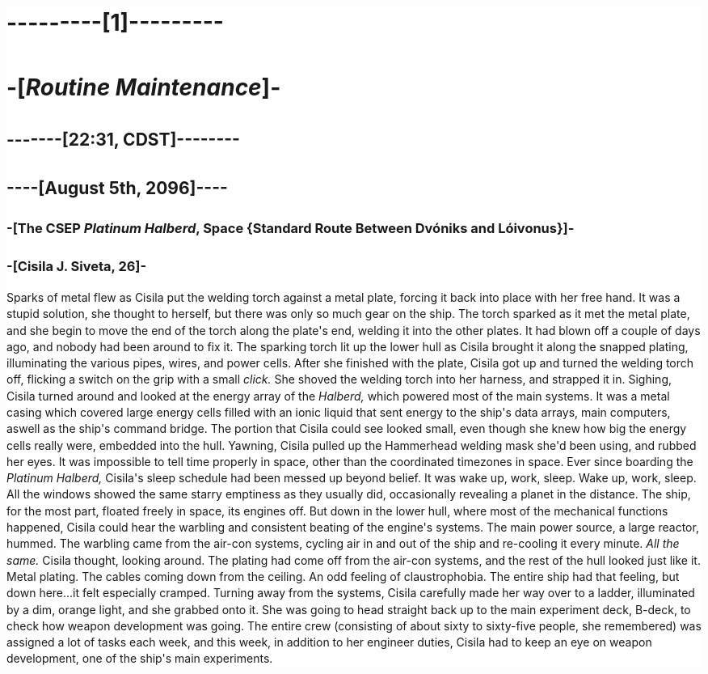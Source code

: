 # ---------[1]---------
# -[*Routine Maintenance*]-
## -------[22:31, CDST]--------
## ----[August 5th, 2096]----
### -[The CSEP *Platinum Halberd*, Space {Standard Route Between Dvóniks and Lóivonus}]-
### -[Cisila J. Siveta, 26]-

Sparks of metal flew as Cisila put the welding torch against a metal plate, forcing it back into place with her free hand. It was a stupid solution, she thought to herself, but there was only so much gear on the ship. The torch sparked as it met the metal plate, and she begin to move the end of the torch along the plate's end, welding it into the other plates. It had blown off a couple of days ago, and nobody had been around to fix it. The sparking torch lit up the lower hull as Cisila brought it along the snapped plating, illuminating the various pipes, wires, and power cells. After she finished with the plate, Cisila got up and turned the welding torch off, flicking a switch on the grip with a small *click.* She shoved the welding torch into her harness, and strapped it in. Sighing, Cisila turned around and looked at the energy array of the *Halberd,* which powered most of the main systems. It was a metal casing which covered large energy cells filled with an ionic liquid that sent energy to the ship's data arrays, main computers, aswell as the ship's command bridge. The portion that Cisila could see looked small, even though she knew how big the energy cells really were, embedded into the hull. Yawning, Cisila pulled up the Hammerhead welding mask she'd been using, and rubbed her eyes. It was impossible to tell time properly in space, other than the coordinated timezones in space. Ever since boarding the *Platinum Halberd,* Cisila's sleep schedule had been messed up beyond belief. It was wake up, work, sleep. Wake up, work, sleep. All the windows showed the same starry emptiness as they usually did, occasionally revealing a planet in the distance. The ship, for the most part, floated freely in space, its engines off. But down in the lower hull, where most of the mechanical functions happened, Cisila could hear the warbling and consistent beating of the engine's systems. The main power source, a large reactor, hummed. The warbling came from the air-con systems, cycling air in and out of the ship and re-cooling it every minute. *All the same.*  Cisila thought, looking around. The plating had come off from the air-con systems, and the rest of the hull looked just like it. Metal plating. The cables coming down from the ceiling. An odd feeling of claustrophobia. The entire ship had that feeling, but down here...it felt especially cramped. Turning away from the systems, Cisila carefully made her way over to a ladder, illuminated by a dim, orange light, and she grabbed onto it. She was going to head straight back up to the main experiment deck, B-deck, to check how weapon development was going. The entire crew (consisting of about sixty to sixty-five people, she remembered) was assigned a lot of tasks each week, and this week, in addition to her engineer duties, Cisila had to keep an eye on weapon development, one of the ship's main experiments.
